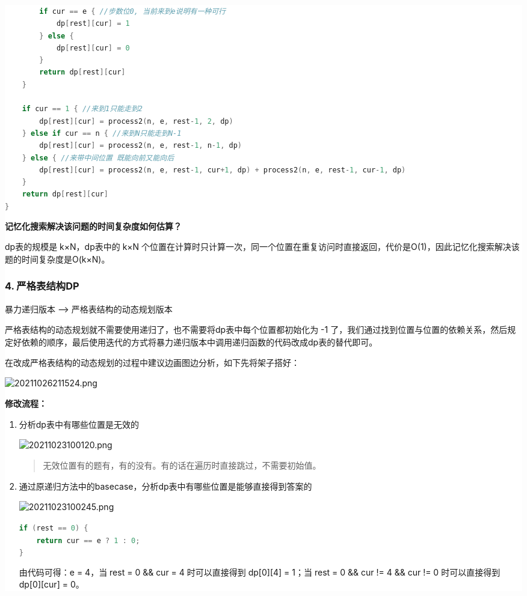 ```go
		if cur == e { //步数位0, 当前来到e说明有一种可行
			dp[rest][cur] = 1
		} else {
			dp[rest][cur] = 0
		}
		return dp[rest][cur]
	}

	if cur == 1 { //来到1只能走到2
		dp[rest][cur] = process2(n, e, rest-1, 2, dp)
	} else if cur == n { //来到N只能走到N-1
		dp[rest][cur] = process2(n, e, rest-1, n-1, dp)
	} else { //来带中间位置 既能向前又能向后
		dp[rest][cur] = process2(n, e, rest-1, cur+1, dp) + process2(n, e, rest-1, cur-1, dp)
	}
	return dp[rest][cur]
}
```

**记忆化搜索解决该问题的时间复杂度如何估算？**

dp表的规模是 k×N，dp表中的 k×N 个位置在计算时只计算一次，同一个位置在重复访问时直接返回，代价是O(1)，因此记忆化搜索解决该题的时间复杂度是O(k×N)。



### 4. 严格表结构DP

暴力递归版本 ——> 严格表结构的动态规划版本

严格表结构的动态规划就不需要使用递归了，也不需要将dp表中每个位置都初始化为 -1 了，我们通过找到位置与位置的依赖关系，然后规定好依赖的顺序，最后使用迭代的方式将暴力递归版本中调用递归函数的代码改成dp表的替代即可。

在改成严格表结构的动态规划的过程中建议边画图边分析，如下先将架子搭好：

![20211026211524.png](https://p3-juejin.byteimg.com/tos-cn-i-k3u1fbpfcp/ed8788de6ec543cea8590b7bad378ed2~tplv-k3u1fbpfcp-zoom-in-crop-mark:3024:0:0:0.awebp?)

**修改流程：**

1. 分析dp表中有哪些位置是无效的

   ![20211023100120.png](https://p1-juejin.byteimg.com/tos-cn-i-k3u1fbpfcp/2aeb318a9a8b4a6790a3a0e50f448bc3~tplv-k3u1fbpfcp-zoom-in-crop-mark:3024:0:0:0.awebp?)

   > 无效位置有的题有，有的没有。有的话在遍历时直接跳过，不需要初始值。

2. 通过原递归方法中的basecase，分析dp表中有哪些位置是能够直接得到答案的

   ![20211023100245.png](https://p3-juejin.byteimg.com/tos-cn-i-k3u1fbpfcp/0b5ef88b7cfa49c885c4c2ae25b59c1d~tplv-k3u1fbpfcp-zoom-in-crop-mark:3024:0:0:0.awebp?)

   ```java
   if (rest == 0) {
       return cur == e ? 1 : 0;
   }
   ```

   由代码可得：e = 4，当 rest = 0 && cur = 4 时可以直接得到 dp[0][4] = 1；当 rest = 0 && cur != 4 && cur != 0 时可以直接得到 dp[0][cur] = 0。
